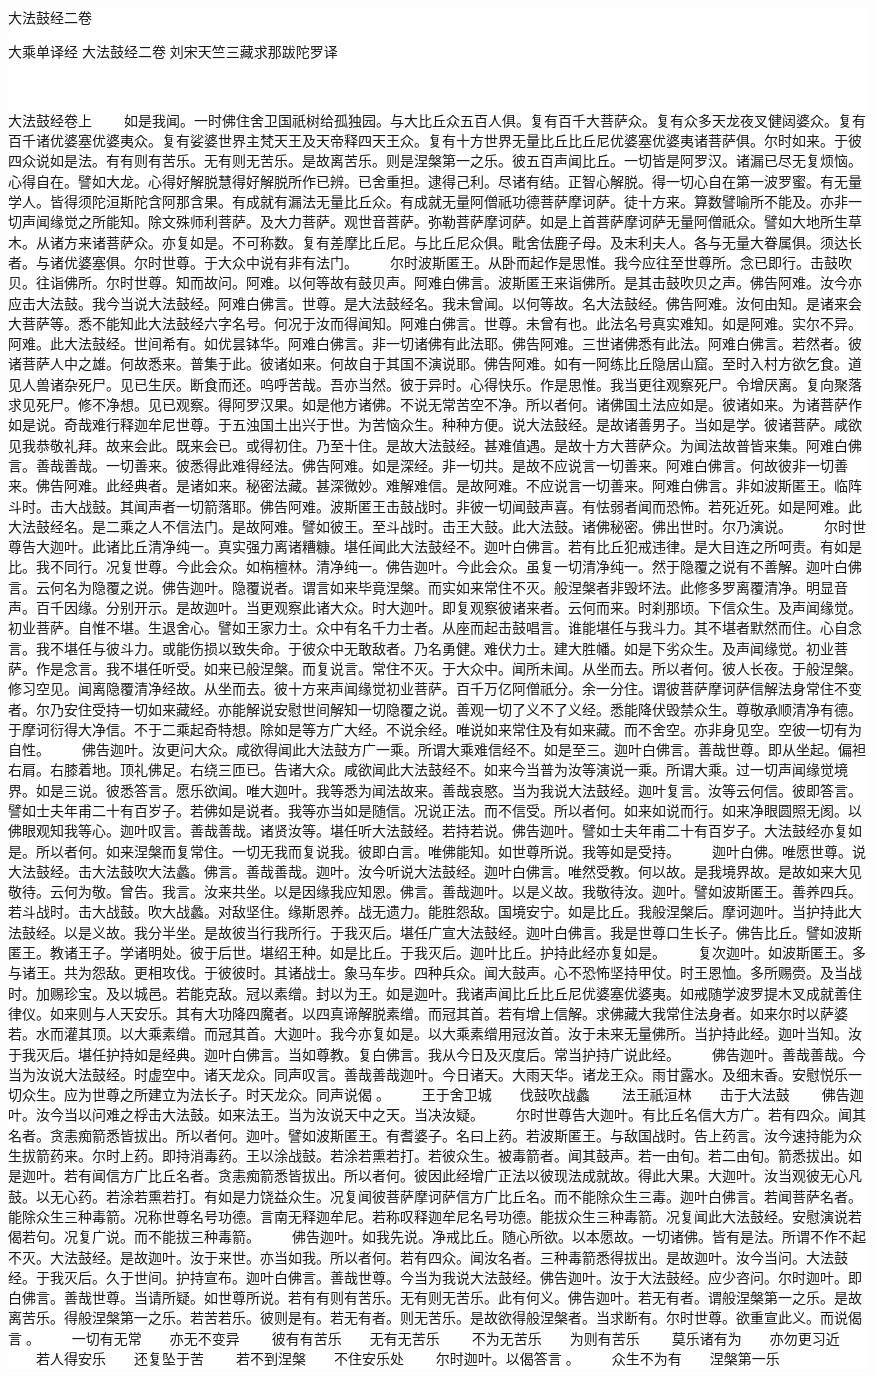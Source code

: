 大法鼓经二卷


大乘单译经
大法鼓经二卷
刘宋天竺三藏求那跋陀罗译


　　

大法鼓经卷上
　　如是我闻。一时佛住舍卫国祇树给孤独园。与大比丘众五百人俱。复有百千大菩萨众。复有众多天龙夜叉健闼婆众。复有百千诸优婆塞优婆夷众。复有娑婆世界主梵天王及天帝释四天王众。复有十方世界无量比丘比丘尼优婆塞优婆夷诸菩萨俱。尔时如来。于彼四众说如是法。有有则有苦乐。无有则无苦乐。是故离苦乐。则是涅槃第一之乐。彼五百声闻比丘。一切皆是阿罗汉。诸漏已尽无复烦恼。心得自在。譬如大龙。心得好解脱慧得好解脱所作已辨。已舍重担。逮得己利。尽诸有结。正智心解脱。得一切心自在第一波罗蜜。有无量学人。皆得须陀洹斯陀含阿那含果。有成就有漏法无量比丘众。有成就无量阿僧祇功德菩萨摩诃萨。徒十方来。算数譬喻所不能及。亦非一切声闻缘觉之所能知。除文殊师利菩萨。及大力菩萨。观世音菩萨。弥勒菩萨摩诃萨。如是上首菩萨摩诃萨无量阿僧祇众。譬如大地所生草木。从诸方来诸菩萨众。亦复如是。不可称数。复有差摩比丘尼。与比丘尼众俱。毗舍佉鹿子母。及末利夫人。各与无量大眷属俱。须达长者。与诸优婆塞俱。尔时世尊。于大众中说有非有法门。
　　尔时波斯匿王。从卧而起作是思惟。我今应往至世尊所。念已即行。击鼓吹贝。往诣佛所。尔时世尊。知而故问。阿难。以何等故有鼓贝声。阿难白佛言。波斯匿王来诣佛所。是其击鼓吹贝之声。佛告阿难。汝今亦应击大法鼓。我今当说大法鼓经。阿难白佛言。世尊。是大法鼓经名。我未曾闻。以何等故。名大法鼓经。佛告阿难。汝何由知。是诸来会大菩萨等。悉不能知此大法鼓经六字名号。何况于汝而得闻知。阿难白佛言。世尊。未曾有也。此法名号真实难知。如是阿难。实尔不异。阿难。此大法鼓经。世间希有。如优昙钵华。阿难白佛言。非一切诸佛有此法耶。佛告阿难。三世诸佛悉有此法。阿难白佛言。若然者。彼诸菩萨人中之雄。何故悉来。普集于此。彼诸如来。何故自于其国不演说耶。佛告阿难。如有一阿练比丘隐居山窟。至时入村方欲乞食。道见人兽诸杂死尸。见已生厌。断食而还。呜呼苦哉。吾亦当然。彼于异时。心得快乐。作是思惟。我当更往观察死尸。令增厌离。复向聚落求见死尸。修不净想。见已观察。得阿罗汉果。如是他方诸佛。不说无常苦空不净。所以者何。诸佛国土法应如是。彼诸如来。为诸菩萨作如是说。奇哉难行释迦牟尼世尊。于五浊国土出兴于世。为苦恼众生。种种方便。说大法鼓经。是故诸善男子。当如是学。彼诸菩萨。咸欲见我恭敬礼拜。故来会此。既来会已。或得初住。乃至十住。是故大法鼓经。甚难值遇。是故十方大菩萨众。为闻法故普皆来集。阿难白佛言。善哉善哉。一切善来。彼悉得此难得经法。佛告阿难。如是深经。非一切共。是故不应说言一切善来。阿难白佛言。何故彼非一切善来。佛告阿难。此经典者。是诸如来。秘密法藏。甚深微妙。难解难信。是故阿难。不应说言一切善来。阿难白佛言。非如波斯匿王。临阵斗时。击大战鼓。其闻声者一切箭落耶。佛告阿难。波斯匿王击鼓战时。非彼一切闻鼓声喜。有怯弱者闻而恐怖。若死近死。如是阿难。此大法鼓经名。是二乘之人不信法门。是故阿难。譬如彼王。至斗战时。击王大鼓。此大法鼓。诸佛秘密。佛出世时。尔乃演说。
　　尔时世尊告大迦叶。此诸比丘清净纯一。真实强力离诸糟糠。堪任闻此大法鼓经不。迦叶白佛言。若有比丘犯戒违律。是大目连之所呵责。有如是比。我不同行。况复世尊。今此会众。如栴檀林。清净纯一。佛告迦叶。今此会众。虽复一切清净纯一。然于隐覆之说有不善解。迦叶白佛言。云何名为隐覆之说。佛告迦叶。隐覆说者。谓言如来毕竟涅槃。而实如来常住不灭。般涅槃者非毁坏法。此修多罗离覆清净。明显音声。百千因缘。分别开示。是故迦叶。当更观察此诸大众。时大迦叶。即复观察彼诸来者。云何而来。时刹那顷。下信众生。及声闻缘觉。初业菩萨。自惟不堪。生退舍心。譬如王家力士。众中有名千力士者。从座而起击鼓唱言。谁能堪任与我斗力。其不堪者默然而住。心自念言。我不堪任与彼斗力。或能伤损以致失命。于彼众中无敢敌者。乃名勇健。难伏力士。建大胜幡。如是下劣众生。及声闻缘觉。初业菩萨。作是念言。我不堪任听受。如来已般涅槃。而复说言。常住不灭。于大众中。闻所未闻。从坐而去。所以者何。彼人长夜。于般涅槃。修习空见。闻离隐覆清净经故。从坐而去。彼十方来声闻缘觉初业菩萨。百千万亿阿僧祇分。余一分住。谓彼菩萨摩诃萨信解法身常住不变者。尔乃安住受持一切如来藏经。亦能解说安慰世间解知一切隐覆之说。善观一切了义不了义经。悉能降伏毁禁众生。尊敬承顺清净有德。于摩诃衍得大净信。不于二乘起奇特想。除如是等方广大经。不说余经。唯说如来常住及有如来藏。而不舍空。亦非身见空。空彼一切有为自性。
　　佛告迦叶。汝更问大众。咸欲得闻此大法鼓方广一乘。所谓大乘难信经不。如是至三。迦叶白佛言。善哉世尊。即从坐起。偏袒右肩。右膝着地。顶礼佛足。右绕三匝已。告诸大众。咸欲闻此大法鼓经不。如来今当普为汝等演说一乘。所谓大乘。过一切声闻缘觉境界。如是三说。彼悉答言。愿乐欲闻。唯大迦叶。我等悉为闻法故来。善哉哀愍。当为我说大法鼓经。迦叶复言。汝等云何信。彼即答言。譬如士夫年甫二十有百岁子。若佛如是说者。我等亦当如是随信。况说正法。而不信受。所以者何。如来如说而行。如来净眼圆照无阂。以佛眼观知我等心。迦叶叹言。善哉善哉。诸贤汝等。堪任听大法鼓经。若持若说。佛告迦叶。譬如士夫年甫二十有百岁子。大法鼓经亦复如是。所以者何。如来涅槃而复常住。一切无我而复说我。彼即白言。唯佛能知。如世尊所说。我等如是受持。
　　迦叶白佛。唯愿世尊。说大法鼓经。击大法鼓吹大法蠡。佛言。善哉善哉。迦叶。汝今听说大法鼓经。迦叶白佛言。唯然受教。何以故。是我境界故。是故如来大见敬待。云何为敬。曾告。我言。汝来共坐。以是因缘我应知恩。佛言。善哉迦叶。以是义故。我敬待汝。迦叶。譬如波斯匿王。善养四兵。若斗战时。击大战鼓。吹大战蠡。对敌坚住。缘斯恩养。战无遗力。能胜怨敌。国境安宁。如是比丘。我般涅槃后。摩诃迦叶。当护持此大法鼓经。以是义故。我分半坐。是故彼当行我所行。于我灭后。堪任广宣大法鼓经。迦叶白佛言。我是世尊口生长子。佛告比丘。譬如波斯匿王。教诸王子。学诸明处。彼于后世。堪绍王种。如是比丘。于我灭后。迦叶比丘。护持此经亦复如是。
　　复次迦叶。如波斯匿王。多与诸王。共为怨敌。更相攻伐。于彼彼时。其诸战士。象马车步。四种兵众。闻大鼓声。心不恐怖坚持甲仗。时王恩恤。多所赐赍。及当战时。加赐珍宝。及以城邑。若能克敌。冠以素缯。封以为王。如是迦叶。我诸声闻比丘比丘尼优婆塞优婆夷。如戒随学波罗提木叉成就善住律仪。如来则与人天安乐。其有大功降四魔者。以四真谛解脱素缯。而冠其首。若有增上信解。求佛藏大我常住法身者。如来尔时以萨婆若。水而灌其顶。以大乘素缯。而冠其首。大迦叶。我今亦复如是。以大乘素缯用冠汝首。汝于未来无量佛所。当护持此经。迦叶当知。汝于我灭后。堪任护持如是经典。迦叶白佛言。当如尊教。复白佛言。我从今日及灭度后。常当护持广说此经。
　　佛告迦叶。善哉善哉。今当为汝说大法鼓经。时虚空中。诸天龙众。同声叹言。善哉善哉迦叶。今日诸天。大雨天华。诸龙王众。雨甘露水。及细末香。安慰悦乐一切众生。应为世尊之所建立为法长子。时天龙众。同声说偈
。
　　王于舍卫城　　伐鼓吹战蠡
　　法王祇洹林　　击于大法鼓
　　佛告迦叶。汝今当以问难之桴击大法鼓。如来法王。当为汝说天中之天。当决汝疑。
　　尔时世尊告大迦叶。有比丘名信大方广。若有四众。闻其名者。贪恚痴箭悉皆拔出。所以者何。迦叶。譬如波斯匿王。有耆婆子。名曰上药。若波斯匿王。与敌国战时。告上药言。汝今速持能为众生拔箭药来。尔时上药。即持消毒药。王以涂战鼓。若涂若熏若打。若彼众生。被毒箭者。闻其鼓声。若一由旬。若二由旬。箭悉拔出。如是迦叶。若有闻信方广比丘名者。贪恚痴箭悉皆拔出。所以者何。彼因此经增广正法以彼现法成就故。得此大果。大迦叶。汝当观彼无心凡鼓。以无心药。若涂若熏若打。有如是力饶益众生。况复闻彼菩萨摩诃萨信方广比丘名。而不能除众生三毒。迦叶白佛言。若闻菩萨名者。能除众生三种毒箭。况称世尊名号功德。言南无释迦牟尼。若称叹释迦牟尼名号功德。能拔众生三种毒箭。况复闻此大法鼓经。安慰演说若偈若句。况复广说。而不能拔三种毒箭。
　　佛告迦叶。如我先说。净戒比丘。随心所欲。以本愿故。一切诸佛。皆有是法。所谓不作不起不灭。大法鼓经。是故迦叶。汝于来世。亦当如我。所以者何。若有四众。闻汝名者。三种毒箭悉得拔出。是故迦叶。汝今当问。大法鼓经。于我灭后。久于世间。护持宣布。迦叶白佛言。善哉世尊。今当为我说大法鼓经。佛告迦叶。汝于大法鼓经。应少咨问。尔时迦叶。即白佛言。善哉世尊。当请所疑。如世尊所说。若有有则有苦乐。无有则无苦乐。此有何义。佛告迦叶。若无有者。谓般涅槃第一之乐。是故离苦乐。得般涅槃第一之乐。若苦若乐。彼则是有。若无有者。则无苦乐。是故欲得般涅槃者。当求断有。尔时世尊。欲重宣此义。而说偈言
。
　　一切有无常　　亦无不变异
　　彼有有苦乐　　无有无苦乐
　　不为无苦乐　　为则有苦乐
　　莫乐诸有为　　亦勿更习近
　　若人得安乐　　还复坠于苦
　　若不到涅槃　　不住安乐处
　　尔时迦叶。以偈答言
。
　　众生不为有　　涅槃第一乐